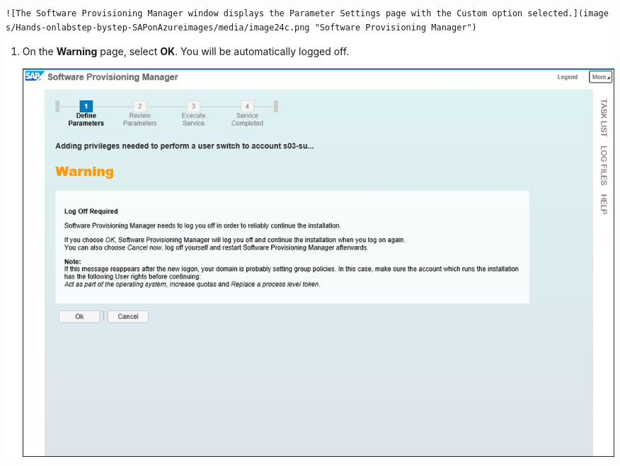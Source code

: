     ![The Software Provisioning Manager window displays the Parameter Settings page with the Custom option selected.](images/Hands-onlabstep-bystep-SAPonAzureimages/media/image24c.png "Software Provisioning Manager")

1.  On the **Warning** page, select **OK**. You will be automatically logged off. 

    ![The Software Provisioning Manager window prompts to log off.](images/Hands-onlabstep-bystep-SAPonAzureimages/media/image25.png "Software Provisioning Manager")
